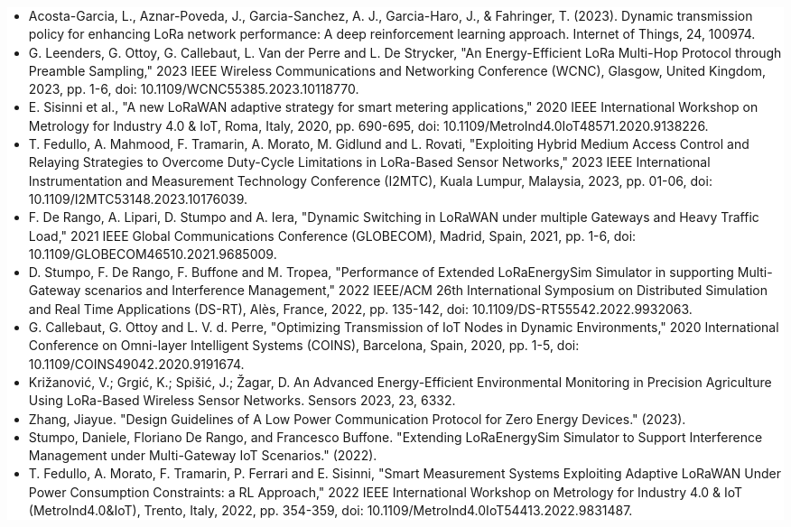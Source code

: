 - Acosta-Garcia, L., Aznar-Poveda, J., Garcia-Sanchez, A. J., Garcia-Haro, J., & Fahringer, T. (2023). Dynamic transmission policy for enhancing LoRa network performance: A deep reinforcement learning approach. Internet of Things, 24, 100974.
- G. Leenders, G. Ottoy, G. Callebaut, L. Van der Perre and L. De Strycker, "An Energy-Efficient LoRa Multi-Hop Protocol through Preamble Sampling," 2023 IEEE Wireless Communications and Networking Conference (WCNC), Glasgow, United Kingdom, 2023, pp. 1-6, doi: 10.1109/WCNC55385.2023.10118770.
- E. Sisinni et al., "A new LoRaWAN adaptive strategy for smart metering applications," 2020 IEEE International Workshop on Metrology for Industry 4.0 & IoT, Roma, Italy, 2020, pp. 690-695, doi: 10.1109/MetroInd4.0IoT48571.2020.9138226.
- T. Fedullo, A. Mahmood, F. Tramarin, A. Morato, M. Gidlund and L. Rovati, "Exploiting Hybrid Medium Access Control and Relaying Strategies to Overcome Duty-Cycle Limitations in LoRa-Based Sensor Networks," 2023 IEEE International Instrumentation and Measurement Technology Conference (I2MTC), Kuala Lumpur, Malaysia, 2023, pp. 01-06, doi: 10.1109/I2MTC53148.2023.10176039.
- F. De Rango, A. Lipari, D. Stumpo and A. Iera, "Dynamic Switching in LoRaWAN under multiple Gateways and Heavy Traffic Load," 2021 IEEE Global Communications Conference (GLOBECOM), Madrid, Spain, 2021, pp. 1-6, doi: 10.1109/GLOBECOM46510.2021.9685009.
- D. Stumpo, F. De Rango, F. Buffone and M. Tropea, "Performance of Extended LoRaEnergySim Simulator in supporting Multi-Gateway scenarios and Interference Management," 2022 IEEE/ACM 26th International Symposium on Distributed Simulation and Real Time Applications (DS-RT), Alès, France, 2022, pp. 135-142, doi: 10.1109/DS-RT55542.2022.9932063.
- G. Callebaut, G. Ottoy and L. V. d. Perre, "Optimizing Transmission of IoT Nodes in Dynamic Environments," 2020 International Conference on Omni-layer Intelligent Systems (COINS), Barcelona, Spain, 2020, pp. 1-5, doi: 10.1109/COINS49042.2020.9191674.
- Križanović, V.; Grgić, K.; Spišić, J.; Žagar, D. An Advanced Energy-Efficient Environmental Monitoring in Precision Agriculture Using LoRa-Based Wireless Sensor Networks. Sensors 2023, 23, 6332.
- Zhang, Jiayue. "Design Guidelines of A Low Power Communication Protocol for Zero Energy Devices." (2023).
- Stumpo, Daniele, Floriano De Rango, and Francesco Buffone. "Extending LoRaEnergySim Simulator to Support Interference Management under Multi-Gateway IoT Scenarios." (2022).
- T. Fedullo, A. Morato, F. Tramarin, P. Ferrari and E. Sisinni, "Smart Measurement Systems Exploiting Adaptive LoRaWAN Under Power Consumption Constraints: a RL Approach," 2022 IEEE International Workshop on Metrology for Industry 4.0 & IoT (MetroInd4.0&IoT), Trento, Italy, 2022, pp. 354-359, doi: 10.1109/MetroInd4.0IoT54413.2022.9831487.


